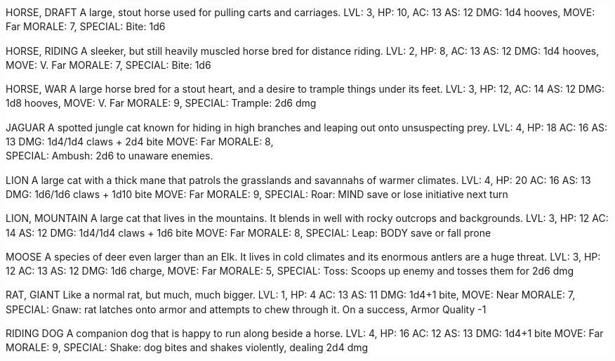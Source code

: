 HORSE, DRAFT
A large, stout horse used for pulling carts and carriages.
LVL: 3, HP: 10, AC: 13 AS: 12
DMG: 1d4 hooves, MOVE: Far
MORALE: 7, SPECIAL: Bite: 1d6

HORSE, RIDING
A sleeker, but still heavily muscled horse bred for distance riding.
LVL: 2, HP: 8, AC: 13 AS: 12
DMG: 1d4 hooves, MOVE: V. Far
MORALE: 7, SPECIAL: Bite: 1d6

HORSE, WAR 
A large horse bred for a stout heart, and a desire to trample things under its feet. 
LVL: 3, HP: 12, AC: 14 AS: 12 
DMG: 1d8 hooves, MOVE: V. Far 
MORALE: 9, SPECIAL: Trample: 2d6 dmg 

JAGUAR 
A spotted jungle cat known for hiding in high branches and leaping out onto unsuspecting prey. 
LVL: 4, HP: 18 AC: 16 AS: 13 
DMG: 1d4/1d4 claws + 2d4 bite 
MOVE: Far MORALE: 8,  
SPECIAL: Ambush: 2d6 to unaware enemies. 

LION 
A large cat with a thick mane that patrols the grasslands and savannahs of warmer climates. 
LVL: 4, HP: 20 AC: 16 AS: 13 
DMG: 1d6/1d6 claws + 1d10 bite MOVE: Far 
MORALE: 9, SPECIAL: Roar: MIND save or lose initiative next turn 

LION, MOUNTAIN 
A large cat that lives in the mountains. It blends in well with rocky outcrops and backgrounds. 
LVL: 3, HP: 12 AC: 14 AS: 12 
DMG: 1d4/1d4 claws + 1d6 bite  MOVE: Far 
MORALE: 8,  SPECIAL: Leap: BODY save or fall prone 

MOOSE 
A species of deer even larger than an Elk. It lives in cold climates and its enormous antlers are a huge threat. 
LVL: 3, HP: 12 AC: 13 AS: 12 
DMG: 1d6 charge, MOVE: Far 
MORALE: 5, SPECIAL: Toss: Scoops up enemy and tosses them for 2d6 
dmg 

RAT, GIANT 
Like a normal rat, but much, much bigger. 
LVL: 1, HP: 4 AC: 13 AS: 11 
DMG: 1d4+1 bite, MOVE: Near 
MORALE: 7, SPECIAL: Gnaw: rat latches onto armor and attempts to chew through it. On a success, Armor Quality -1 

RIDING DOG 
A companion dog that is happy to run along beside a horse. 
LVL: 4, HP: 16 AC: 12 AS: 13 
DMG: 1d4+1 bite MOVE: Far 
MORALE: 9, SPECIAL: Shake: dog bites and shakes violently, dealing 2d4 dmg 
